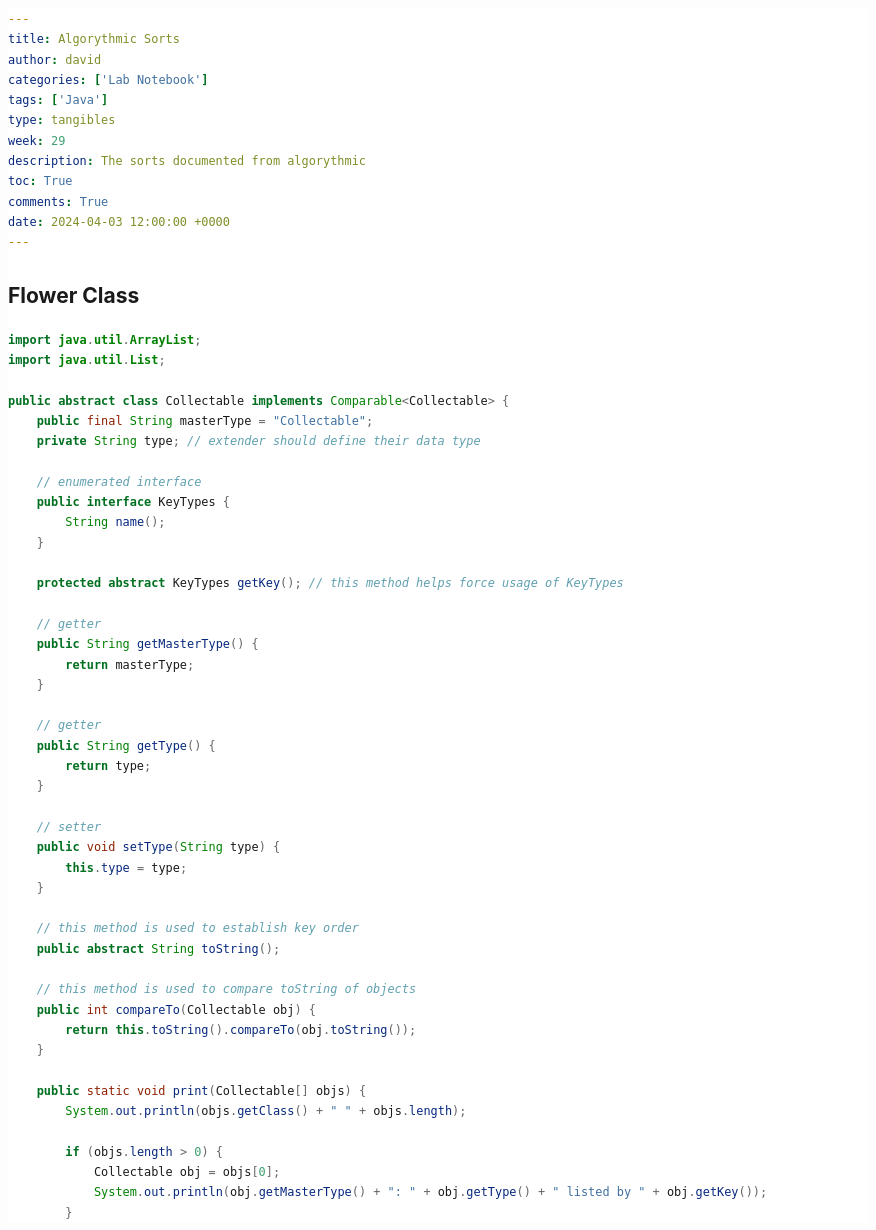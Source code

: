 ```yaml
---
title: Algorythmic Sorts
author: david
categories: ['Lab Notebook']
tags: ['Java']
type: tangibles
week: 29
description: The sorts documented from algorythmic
toc: True
comments: True
date: 2024-04-03 12:00:00 +0000
---
```


## Flower Class


```java
import java.util.ArrayList;
import java.util.List;

public abstract class Collectable implements Comparable<Collectable> {
    public final String masterType = "Collectable";
    private String type; // extender should define their data type

    // enumerated interface
    public interface KeyTypes {
        String name();
    }

    protected abstract KeyTypes getKey(); // this method helps force usage of KeyTypes

    // getter
    public String getMasterType() {
        return masterType;
    }

    // getter
    public String getType() {
        return type;
    }

    // setter
    public void setType(String type) {
        this.type = type;
    }

    // this method is used to establish key order
    public abstract String toString();

    // this method is used to compare toString of objects
    public int compareTo(Collectable obj) {
        return this.toString().compareTo(obj.toString());
    }

    public static void print(Collectable[] objs) {
        System.out.println(objs.getClass() + " " + objs.length);

        if (objs.length > 0) {
            Collectable obj = objs[0];
            System.out.println(obj.getMasterType() + ": " + obj.getType() + " listed by " + obj.getKey());
        }
```